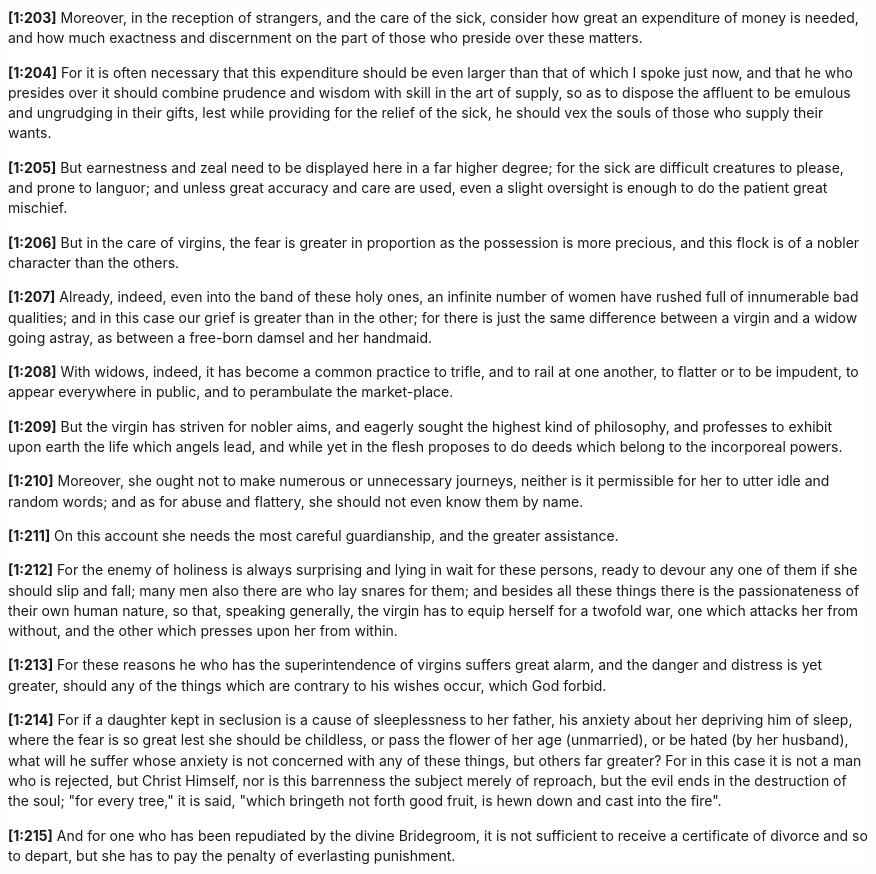 **[1:203]** Moreover, in the reception of strangers, and the care of the sick, consider how great an expenditure of money is needed, and how much exactness and discernment on the part of those who preside over these matters.

**[1:204]** For it is often necessary that this expenditure should be even larger than that of which I spoke just now, and that he who presides over it should combine prudence and wisdom with skill in the art of supply, so as to dispose the affluent to be emulous and ungrudging in their gifts, lest while providing for the relief of the sick, he should vex the souls of those who supply their wants.

**[1:205]** But earnestness and zeal need to be displayed here in a far higher degree; for the sick are difficult creatures to please, and prone to languor; and unless great accuracy and care are used, even a slight oversight is enough to do the patient great mischief.

**[1:206]** But in the care of virgins, the fear is greater in proportion as the possession is more precious, and this flock is of a nobler character than the others.

**[1:207]** Already, indeed, even into the band of these holy ones, an infinite number of women have rushed full of innumerable bad qualities; and in this case our grief is greater than in the other; for there is just the same difference between a virgin and a widow going astray, as between a free-born damsel and her handmaid.

**[1:208]** With widows, indeed, it has become a common practice to trifle, and to rail at one another, to flatter or to be impudent, to appear everywhere in public, and to perambulate the market-place.

**[1:209]** But the virgin has striven for nobler aims, and eagerly sought the highest kind of philosophy, and professes to exhibit upon earth the life which angels lead, and while yet in the flesh proposes to do deeds which belong to the incorporeal powers.

**[1:210]** Moreover, she ought not to make numerous or unnecessary journeys, neither is it permissible for her to utter idle and random words; and as for abuse and flattery, she should not even know them by name.

**[1:211]** On this account she needs the most careful guardianship, and the greater assistance.

**[1:212]** For the enemy of holiness is always surprising and lying in wait for these persons, ready to devour any one of them if she should slip and fall; many men also there are who lay snares for them; and besides all these things there is the passionateness of their own human nature, so that, speaking generally, the virgin has to equip herself for a twofold war, one which attacks her from without, and the other which presses upon her from within.

**[1:213]** For these reasons he who has the superintendence of virgins suffers great alarm, and the danger and distress is yet greater, should any of the things which are contrary to his wishes occur, which God forbid.

**[1:214]** For if a daughter kept in seclusion is a cause of sleeplessness to her father, his anxiety about her depriving him of sleep, where the fear is so great lest she should be childless, or pass the flower of her age (unmarried), or be hated (by her husband), what will he suffer whose anxiety is not concerned with any of these things, but others far greater? For in this case it is not a man who is rejected, but Christ Himself, nor is this barrenness the subject merely of reproach, but the evil ends in the destruction of the soul; "for every tree," it is said, "which bringeth not forth good fruit, is hewn down and cast into the fire".

**[1:215]** And for one who has been repudiated by the divine Bridegroom, it is not sufficient to receive a certificate of divorce and so to depart, but she has to pay the penalty of everlasting punishment.
